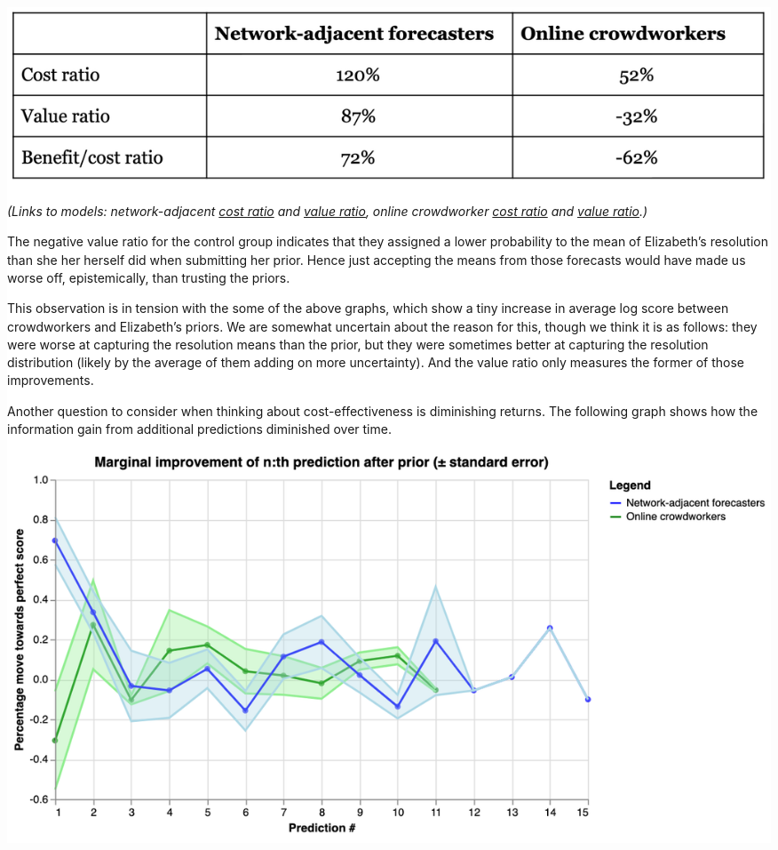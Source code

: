 ![](images/50453b84385fa25f5a934570cfa2bc6702869748.png)

_(Links to models: network-adjacent_ _[cost ratio](https://www.getguesstimate.com/models/14521)_ _and_ _[value ratio](https://observablehq.com/@jjj/amplification-effectiveness), online crowdworker_ _[cost ratio](https://www.getguesstimate.com/models/14614)_ _and_ _[value ratio](https://observablehq.com/@jjj/amplification-effectiveness-positly).)_

The negative value ratio for the control group indicates that they assigned a lower probability to the mean of Elizabeth’s resolution than she her herself did when submitting her prior. Hence just accepting the means from those forecasts would have made us worse off, epistemically, than trusting the priors.

This observation is in tension with the some of the above graphs, which show a tiny increase in average log score between crowdworkers and Elizabeth’s priors. We are somewhat uncertain about the reason for this, though we think it is as follows: they were worse at capturing the resolution means than the prior, but they were sometimes better at capturing the resolution distribution (likely by the average of them adding on more uncertainty). And the value ratio only measures the former of those improvements.

Another question to consider when thinking about cost-effectiveness is diminishing returns. The following graph shows how the information gain from additional predictions diminished over time.

![](images/6181a43348526199a4746e6da4bbdc96afdd823b.png)
